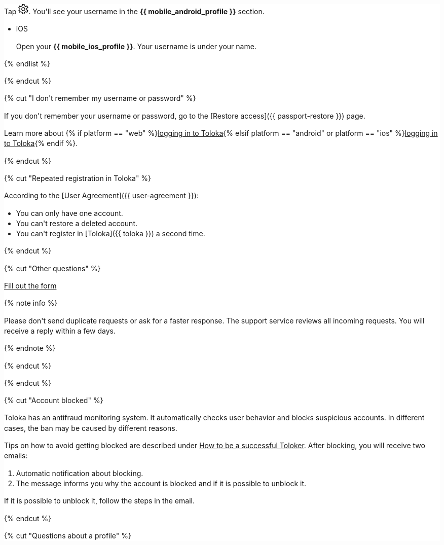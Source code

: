   Tap ![](../assets/settings.png). You'll see your username in the **{{ mobile_android_profile }}** section.

- iOS

  Open your **{{ mobile_ios_profile }}**. Your username is under your name.

{% endlist %}

{% endcut %}

{% cut "I don't remember my username or password" %}

If you don't remember your username or password, go to the [Restore access]({{ passport-restore }}) page.

Learn more about {% if platform == "web" %}[logging in to Toloka](../register.md){% elsif platform == "android" or platform == "ios" %}[logging in to Toloka](../auth.md#registered){% endif %}.

{% endcut %}

{% cut "Repeated registration in Toloka" %}

According to the [User Agreement]({{ user-agreement }}):
- You can only have one account.
- You can't restore a deleted account.
- You can't register in [Toloka]({{ toloka }}) a second time.

{% endcut %}

{% cut "Other questions" %}

[Fill out the form](support.md#contact)

{% note info %}

Please don't send duplicate requests or ask for a faster response. The support service reviews all incoming requests. You will receive a reply within a few days.

{% endnote %}

{% endcut %}

{% endcut %}

{% cut "Account blocked" %}

Toloka has an antifraud monitoring system. It automatically checks user behavior and blocks suspicious accounts. In different cases, the ban may be caused by different reasons.

Tips on how to avoid getting blocked are described under [How to be a successful Toloker](../tasks.md).
After blocking, you will receive two emails:
1. Automatic notification about blocking.
1. The message informs you why the account is blocked and if it is possible to unblock it.

If it is possible to unblock it, follow the steps in the email.

{% endcut %}

{% cut "Questions about a profile" %}
